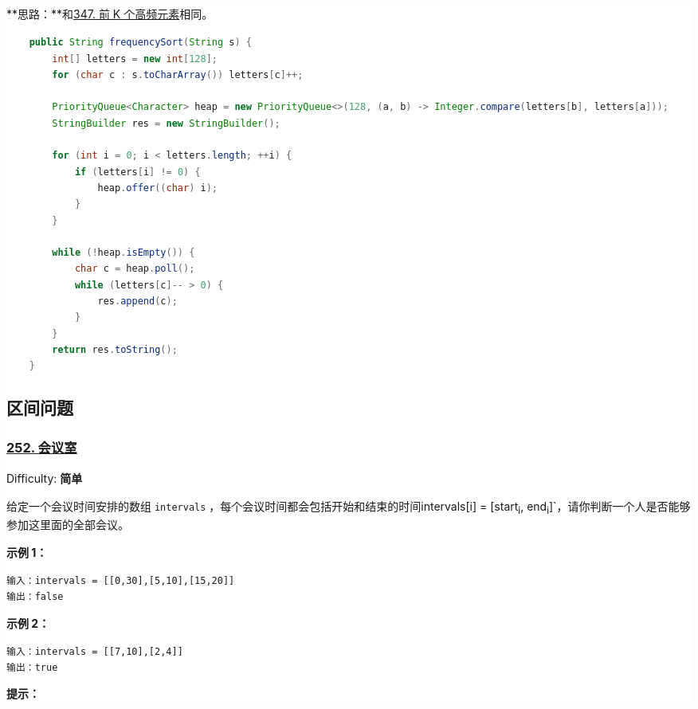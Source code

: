 **思路：**和[347. 前 K 个高频元素](#347-前K个高频元素)相同。

```java
	public String frequencySort(String s) {
        int[] letters = new int[128];
        for (char c : s.toCharArray()) letters[c]++;

        PriorityQueue<Character> heap = new PriorityQueue<>(128, (a, b) -> Integer.compare(letters[b], letters[a]));
        StringBuilder res = new StringBuilder();

        for (int i = 0; i < letters.length; ++i) {
            if (letters[i] != 0) {
                heap.offer((char) i);
            }
        }

        while (!heap.isEmpty()) {
            char c = heap.poll();
            while (letters[c]-- > 0) {
                res.append(c);
            }
        }
        return res.toString();
    }
```





## 区间问题

### [252. 会议室](https://leetcode-cn.com/problems/meeting-rooms/)

Difficulty: **简单**


给定一个会议时间安排的数组 `intervals` ，每个会议时间都会包括开始和结束的时间intervals[i] = [start<sub style="display: inline;">i</sub>, end<sub style="display: inline;">i</sub>]`，请你判断一个人是否能够参加这里面的全部会议。

**示例 1：**

```
输入：intervals = [[0,30],[5,10],[15,20]]
输出：false
```

**示例 2：**

```
输入：intervals = [[7,10],[2,4]]
输出：true
```

**提示：**

